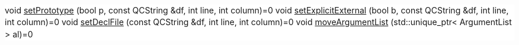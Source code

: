 <tr class="doxyMemberIndexItem">
<td class="doxyMemberIndexItemType" align="left" valign="top">void</td>
<td class="doxyMemberIndexItemName" align="left" valign="top"><a href="#a6c7371f559bcccced0b36e67c3817c9d">setPrototype</a> (bool p, const QCString &amp;df, int line, int column)=0</td>
</tr>
<tr class="doxyMemberIndexDescription">
<td class="doxyMemberIndexDescriptionLeft"></td>
<td class="doxyMemberIndexDescriptionRight">
</td>
</tr>
<tr class="doxyMemberIndexSeparator">
<td class="doxyMemberIndexSeparator" colspan="2"></td>
</tr>

<tr class="doxyMemberIndexItem">
<td class="doxyMemberIndexItemType" align="left" valign="top">void</td>
<td class="doxyMemberIndexItemName" align="left" valign="top"><a href="#a3b8b708da800c41360a12993a9f93c57">setExplicitExternal</a> (bool b, const QCString &amp;df, int line, int column)=0</td>
</tr>
<tr class="doxyMemberIndexDescription">
<td class="doxyMemberIndexDescriptionLeft"></td>
<td class="doxyMemberIndexDescriptionRight">
</td>
</tr>
<tr class="doxyMemberIndexSeparator">
<td class="doxyMemberIndexSeparator" colspan="2"></td>
</tr>

<tr class="doxyMemberIndexItem">
<td class="doxyMemberIndexItemType" align="left" valign="top">void</td>
<td class="doxyMemberIndexItemName" align="left" valign="top"><a href="#accb59bfbecf9a1aa7bab02520882486e">setDeclFile</a> (const QCString &amp;df, int line, int column)=0</td>
</tr>
<tr class="doxyMemberIndexDescription">
<td class="doxyMemberIndexDescriptionLeft"></td>
<td class="doxyMemberIndexDescriptionRight">
</td>
</tr>
<tr class="doxyMemberIndexSeparator">
<td class="doxyMemberIndexSeparator" colspan="2"></td>
</tr>

<tr class="doxyMemberIndexItem">
<td class="doxyMemberIndexItemType" align="left" valign="top">void</td>
<td class="doxyMemberIndexItemName" align="left" valign="top"><a href="#ae6b8b985f4a543215a25b698a28f4dfc">moveArgumentList</a> (std::unique_ptr&lt; ArgumentList &gt; al)=0</td>
</tr>
<tr class="doxyMemberIndexDescription">
<td class="doxyMemberIndexDescriptionLeft"></td>
<td class="doxyMemberIndexDescriptionRight">
</td>
</tr>
<tr class="doxyMemberIndexSeparator">
<td class="doxyMemberIndexSeparator" colspan="2"></td>
</tr>
